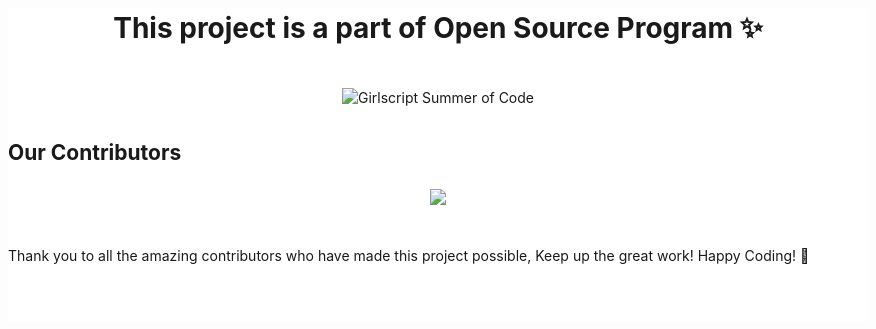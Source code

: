 <div align="center">
	<h1>This project is a part of Open Source Program ✨</h1>
	<br>
	  <picture>
	    <source media="(prefers-color-scheme: light)" srcset="https://raw.githubusercontent.com/GirlScriptSummerOfCode/MentorshipProgram/master/GSsoc%20Type%20Logo%20Black.png">
	    <source media="(prefers-color-scheme: dark)" srcset="https://user-images.githubusercontent.com/63473496/213306279-338f7ce9-9a9f-4427-8c2a-3e344874498f.png">
	    <img alt="Girlscript Summer of Code" width=80% src="https://user-images.githubusercontent.com/63473496/213306279-338f7ce9-9a9f-4427-8c2a-3e344874498f.png">
	  </picture>
</div>
     

## Our Contributors 

<div align="center">
	<a href="https://github.com/Anupkjha2601/food-recipes-website/graphs/contributors">
	  <img align="center" src="https://contrib.rocks/image?max=100&repo=Anupkjha2601/food-recipes-website" />
	</a> 
</div>
<br><br>
Thank you to all the amazing contributors who have made this project possible, Keep up the great work! Happy Coding! 🤍

<br><br>


